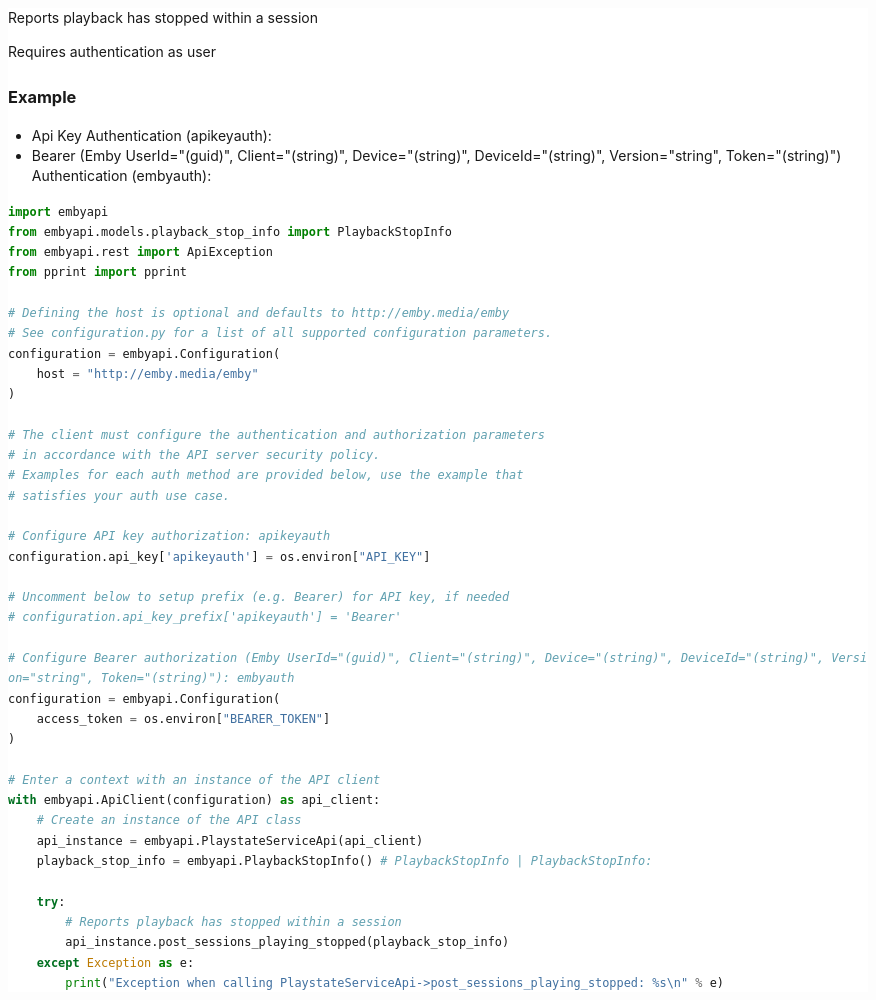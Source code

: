 Reports playback has stopped within a session

Requires authentication as user

### Example

* Api Key Authentication (apikeyauth):
* Bearer (Emby UserId="(guid)", Client="(string)", Device="(string)", DeviceId="(string)", Version="string", Token="(string)") Authentication (embyauth):

```python
import embyapi
from embyapi.models.playback_stop_info import PlaybackStopInfo
from embyapi.rest import ApiException
from pprint import pprint

# Defining the host is optional and defaults to http://emby.media/emby
# See configuration.py for a list of all supported configuration parameters.
configuration = embyapi.Configuration(
    host = "http://emby.media/emby"
)

# The client must configure the authentication and authorization parameters
# in accordance with the API server security policy.
# Examples for each auth method are provided below, use the example that
# satisfies your auth use case.

# Configure API key authorization: apikeyauth
configuration.api_key['apikeyauth'] = os.environ["API_KEY"]

# Uncomment below to setup prefix (e.g. Bearer) for API key, if needed
# configuration.api_key_prefix['apikeyauth'] = 'Bearer'

# Configure Bearer authorization (Emby UserId="(guid)", Client="(string)", Device="(string)", DeviceId="(string)", Version="string", Token="(string)"): embyauth
configuration = embyapi.Configuration(
    access_token = os.environ["BEARER_TOKEN"]
)

# Enter a context with an instance of the API client
with embyapi.ApiClient(configuration) as api_client:
    # Create an instance of the API class
    api_instance = embyapi.PlaystateServiceApi(api_client)
    playback_stop_info = embyapi.PlaybackStopInfo() # PlaybackStopInfo | PlaybackStopInfo: 

    try:
        # Reports playback has stopped within a session
        api_instance.post_sessions_playing_stopped(playback_stop_info)
    except Exception as e:
        print("Exception when calling PlaystateServiceApi->post_sessions_playing_stopped: %s\n" % e)
```
